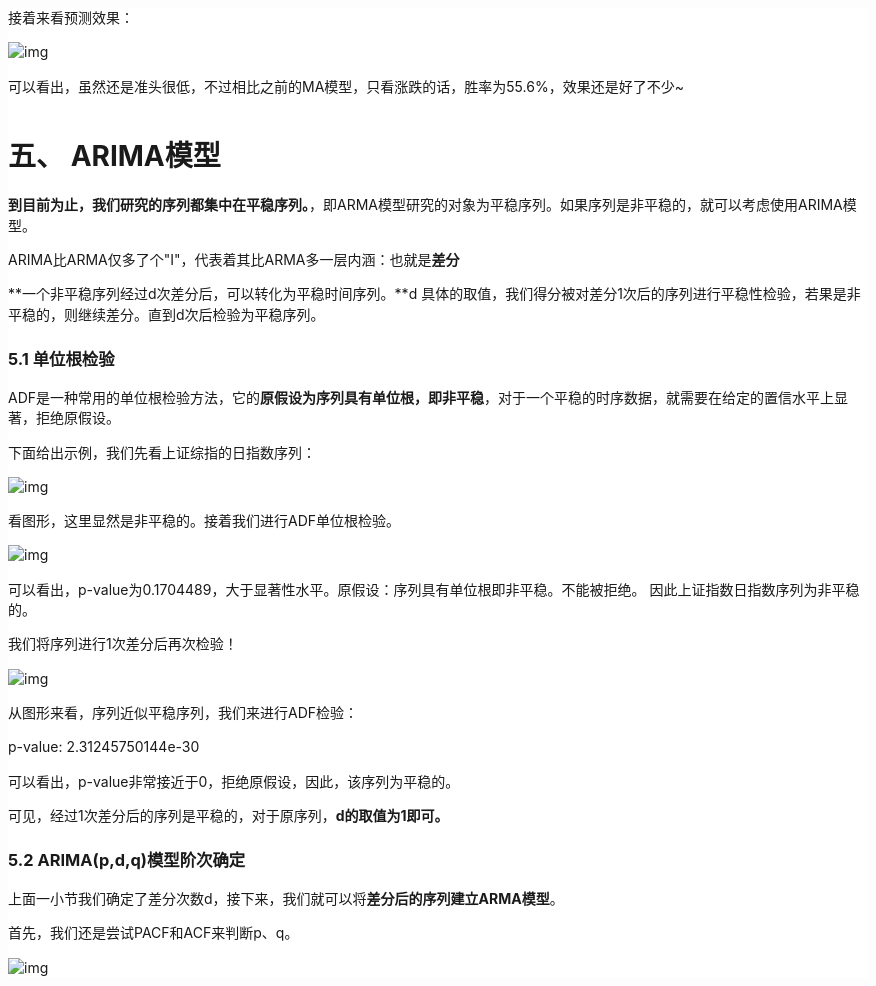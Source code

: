 接着来看预测效果：



![img](https://pic4.zhimg.com/80/b4fee1c8374ba66a4ba82628c8f32a2b_hd.png)

可以看出，虽然还是准头很低，不过相比之前的MA模型，只看涨跌的话，胜率为55.6%，效果还是好了不少~



# **五、 ARIMA模型**

**到目前为止，我们研究的序列都集中在平稳序列。**，即ARMA模型研究的对象为平稳序列。如果序列是非平稳的，就可以考虑使用ARIMA模型。

ARIMA比ARMA仅多了个"I"，代表着其比ARMA多一层内涵：也就是**差分**

**一个非平稳序列经过d次差分后，可以转化为平稳时间序列。**d 具体的取值，我们得分被对差分1次后的序列进行平稳性检验，若果是非平稳的，则继续差分。直到d次后检验为平稳序列。

### **5.1 单位根检验**

ADF是一种常用的单位根检验方法，它的**原假设为序列具有单位根，即非平稳**，对于一个平稳的时序数据，就需要在给定的置信水平上显著，拒绝原假设。

下面给出示例，我们先看上证综指的日指数序列：



![img](https://pic2.zhimg.com/80/5fbf8f8e398ba25401c979da522add85_hd.png)

看图形，这里显然是非平稳的。接着我们进行ADF单位根检验。



![img](https://pic3.zhimg.com/80/5d83c285b0f025d8d481103f95d0691a_hd.png)

可以看出，p-value为0.1704489，大于显著性水平。原假设：序列具有单位根即非平稳。不能被拒绝。 因此上证指数日指数序列为非平稳的。

我们将序列进行1次差分后再次检验！



![img](https://pic3.zhimg.com/80/bcef7f1b1df42a9a17207fabb732dbd2_hd.png)

从图形来看，序列近似平稳序列，我们来进行ADF检验：



p-value: 2.31245750144e-30

可以看出，p-value非常接近于0，拒绝原假设，因此，该序列为平稳的。

可见，经过1次差分后的序列是平稳的，对于原序列，**d的取值为1即可。**

### **5.2 ARIMA(p,d,q)模型阶次确定**

上面一小节我们确定了差分次数d，接下来，我们就可以将**差分后的序列建立ARMA模型**。

首先，我们还是尝试PACF和ACF来判断p、q。



![img](https://pic4.zhimg.com/80/45ff3e6bf0f8bc94f7e80d2d8ad3bb63_hd.png)
